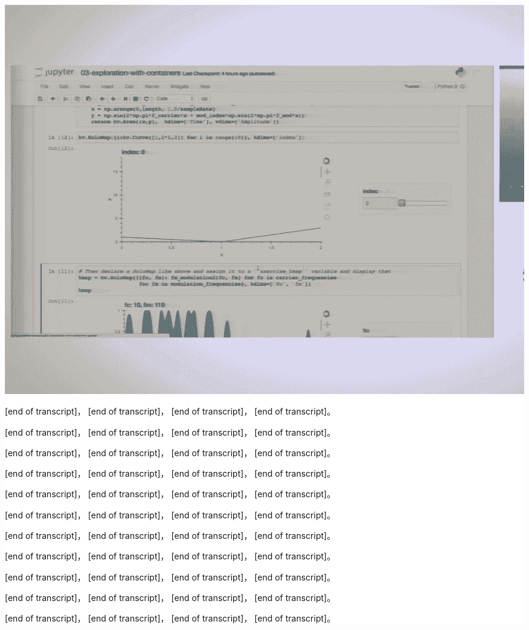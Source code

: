 ![](img/e8f896ce5e8eb9365dbe25b3a1671f94_132.png)

 [end of transcript]， [end of transcript]， [end of transcript]， [end of transcript]。

 [end of transcript]， [end of transcript]， [end of transcript]， [end of transcript]。

 [end of transcript]， [end of transcript]， [end of transcript]， [end of transcript]。

 [end of transcript]， [end of transcript]， [end of transcript]， [end of transcript]。

 [end of transcript]， [end of transcript]， [end of transcript]， [end of transcript]。

 [end of transcript]， [end of transcript]， [end of transcript]， [end of transcript]。

 [end of transcript]， [end of transcript]， [end of transcript]， [end of transcript]。

 [end of transcript]， [end of transcript]， [end of transcript]， [end of transcript]。

 [end of transcript]， [end of transcript]， [end of transcript]， [end of transcript]。

 [end of transcript]， [end of transcript]， [end of transcript]， [end of transcript]。

 [end of transcript]， [end of transcript]， [end of transcript]， [end of transcript]。
